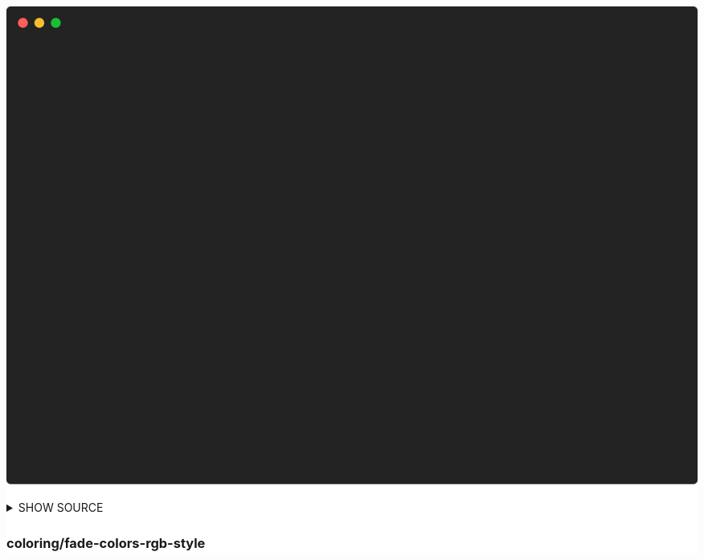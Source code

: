 ![Animation](https://raw.githubusercontent.com/pterm/pterm/master/_examples/coloring/fade-colors/animation.svg)

<details><summary>SHOW SOURCE</summary></details>

### coloring/fade-colors-rgb-style
